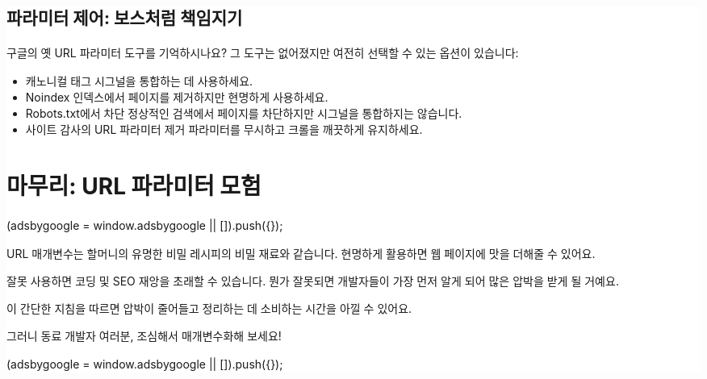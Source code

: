 ## 파라미터 제어: 보스처럼 책임지기

구글의 옛 URL 파라미터 도구를 기억하시나요? 그 도구는 없어졌지만 여전히 선택할 수 있는 옵션이 있습니다:

- 캐노니컬 태그
  시그널을 통합하는 데 사용하세요.
- Noindex
  인덱스에서 페이지를 제거하지만 현명하게 사용하세요.
- Robots.txt에서 차단
  정상적인 검색에서 페이지를 차단하지만 시그널을 통합하지는 않습니다.
- 사이트 감사의 URL 파라미터 제거
  파라미터를 무시하고 크롤을 깨끗하게 유지하세요.

# 마무리: URL 파라미터 모험



<ins class="adsbygoogle"
  style="display:block"
  data-ad-client="ca-pub-4877378276818686"
  data-ad-slot="9743150776"
  data-ad-format="auto"
  data-full-width-responsive="true"></ins>
<component is="script">
(adsbygoogle = window.adsbygoogle || []).push({});
</component>

URL 매개변수는 할머니의 유명한 비밀 레시피의 비밀 재료와 같습니다. 현명하게 활용하면 웹 페이지에 맛을 더해줄 수 있어요.

잘못 사용하면 코딩 및 SEO 재앙을 초래할 수 있습니다. 뭔가 잘못되면 개발자들이 가장 먼저 알게 되어 많은 압박을 받게 될 거예요.

이 간단한 지침을 따르면 압박이 줄어들고 정리하는 데 소비하는 시간을 아낄 수 있어요.

그러니 동료 개발자 여러분, 조심해서 매개변수화해 보세요!



<ins class="adsbygoogle"
  style="display:block"
  data-ad-client="ca-pub-4877378276818686"
  data-ad-slot="9743150776"
  data-ad-format="auto"
  data-full-width-responsive="true"></ins>
<component is="script">
(adsbygoogle = window.adsbygoogle || []).push({});
</component>


